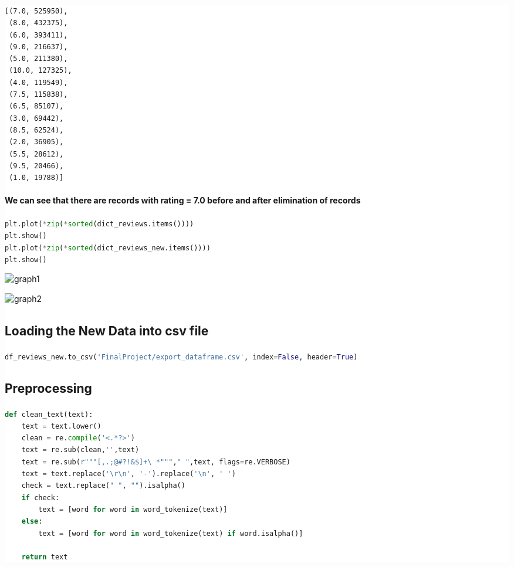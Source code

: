 


    [(7.0, 525950),
     (8.0, 432375),
     (6.0, 393411),
     (9.0, 216637),
     (5.0, 211380),
     (10.0, 127325),
     (4.0, 119549),
     (7.5, 115838),
     (6.5, 85107),
     (3.0, 69442),
     (8.5, 62524),
     (2.0, 36905),
     (5.5, 28612),
     (9.5, 20466),
     (1.0, 19788)]



#### We can see that there are records with rating = 7.0 before and after elimination of records


```python
plt.plot(*zip(*sorted(dict_reviews.items())))
plt.show()
plt.plot(*zip(*sorted(dict_reviews_new.items())))
plt.show()
```


![graph1](https://shruthikompella.netlify.com/post/gamereviewrating/gamereviewrating/output_24_0.png)



![graph2](https://shruthikompella.netlify.com/post/gamereviewrating/gamereviewrating/output_24_1.png)


## Loading the New Data into csv file


```python
df_reviews_new.to_csv('FinalProject/export_dataframe.csv', index=False, header=True)
```

## Preprocessing


```python
def clean_text(text):
    text = text.lower()
    clean = re.compile('<.*?>')
    text = re.sub(clean,'',text)
    text = re.sub(r"""[,.;@#?!&$]+\ *"""," ",text, flags=re.VERBOSE)
    text = text.replace('\r\n', '-').replace('\n', ' ')
    check = text.replace(" ", "").isalpha()
    if check:
        text = [word for word in word_tokenize(text)]
    else:
        text = [word for word in word_tokenize(text) if word.isalpha()]
        
    return text
```
